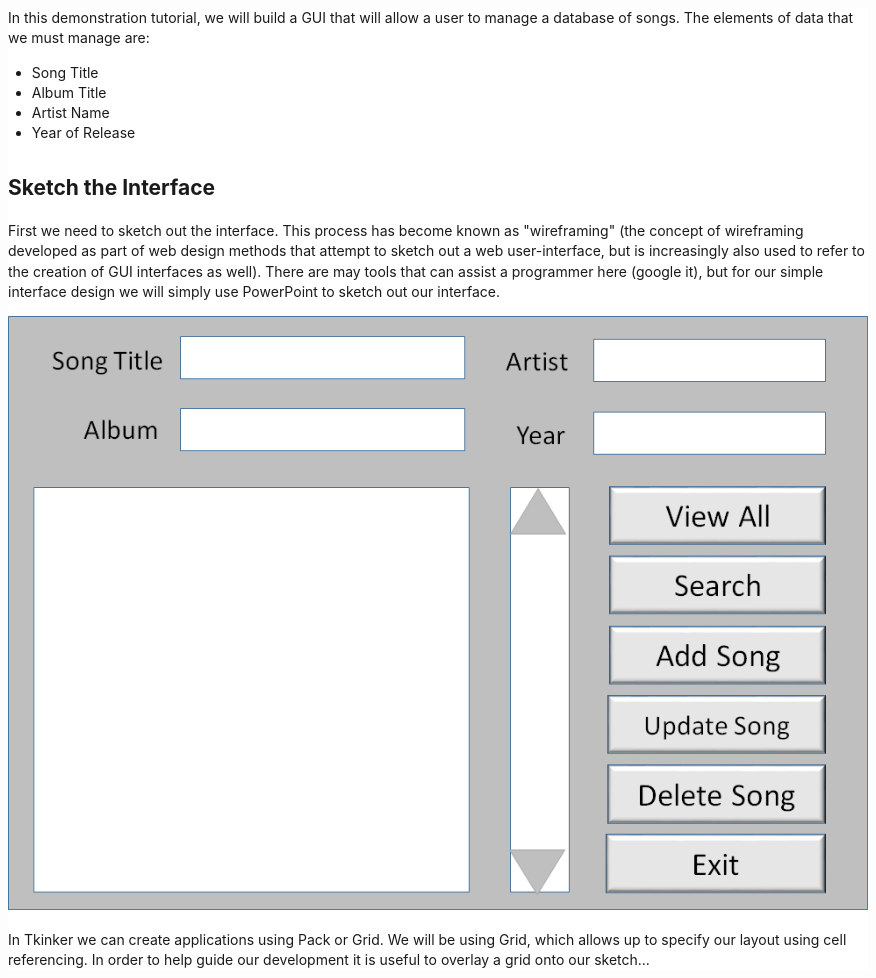 In this demonstration tutorial, we will build a GUI that will allow a user to manage a database of songs. The elements of data that we must manage are:
* Song Title
* Album Title
* Artist Name
* Year of Release

## Sketch the Interface

First we need to sketch out the interface. This process has become known as "wireframing" (the concept of wireframing developed as part of web design methods that attempt to sketch out a web user-interface, but is increasingly also used to refer to the creation of GUI interfaces as well). There are may tools that can assist a programmer here (google it), but for our simple interface design we will simply use PowerPoint to sketch out our interface.

![Interface Mockup](images/wireframe.png)

In Tkinker we can create applications using Pack or Grid. We will be using Grid, which allows up to specify our layout using cell referencing. In order to help guide our development it is useful to overlay a grid onto our sketch...
